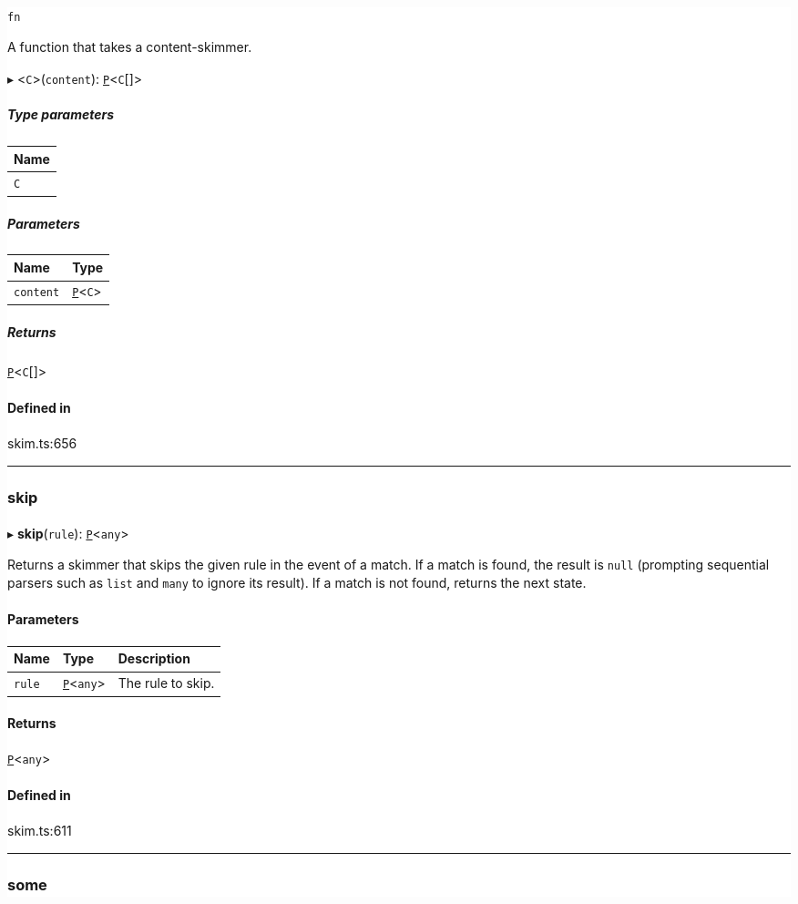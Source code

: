 `fn`

A function that takes a content-skimmer.

▸ <`C`\>(`content`): [`P`](classes/P.md)<`C`[]\>

##### Type parameters

| Name |
| :------ |
| `C` |

##### Parameters

| Name | Type |
| :------ | :------ |
| `content` | [`P`](classes/P.md)<`C`\> |

##### Returns

[`P`](classes/P.md)<`C`[]\>

#### Defined in

skim.ts:656

___

### skip

▸ **skip**(`rule`): [`P`](classes/P.md)<`any`\>

Returns a skimmer that skips the given
rule in the event of a match. If a match
is found, the result is `null` (prompting
sequential parsers such as `list` and `many`
to ignore its result). If a match
is not found, returns the next state.

#### Parameters

| Name | Type | Description |
| :------ | :------ | :------ |
| `rule` | [`P`](classes/P.md)<`any`\> | The rule to skip. |

#### Returns

[`P`](classes/P.md)<`any`\>

#### Defined in

skim.ts:611

___

### some
